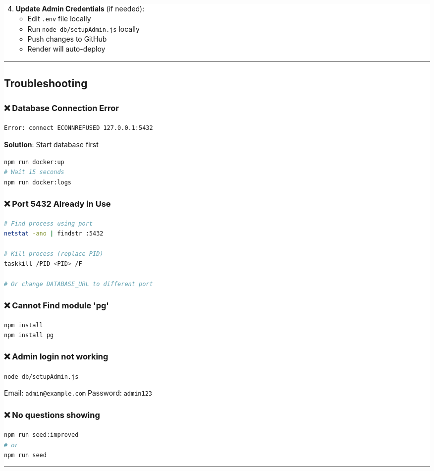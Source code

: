 4. **Update Admin Credentials** (if needed):
   - Edit `.env` file locally
   - Run `node db/setupAdmin.js` locally
   - Push changes to GitHub
   - Render will auto-deploy

---

## Troubleshooting

### ❌ Database Connection Error
```
Error: connect ECONNREFUSED 127.0.0.1:5432
```
**Solution**: Start database first
```bash
npm run docker:up
# Wait 15 seconds
npm run docker:logs
```

### ❌ Port 5432 Already in Use
```bash
# Find process using port
netstat -ano | findstr :5432

# Kill process (replace PID)
taskkill /PID <PID> /F

# Or change DATABASE_URL to different port
```

### ❌ Cannot Find module 'pg'
```bash
npm install
npm install pg
```

### ❌ Admin login not working
```bash
node db/setupAdmin.js
```
Email: `admin@example.com`
Password: `admin123`

### ❌ No questions showing
```bash
npm run seed:improved
# or
npm run seed
```

---